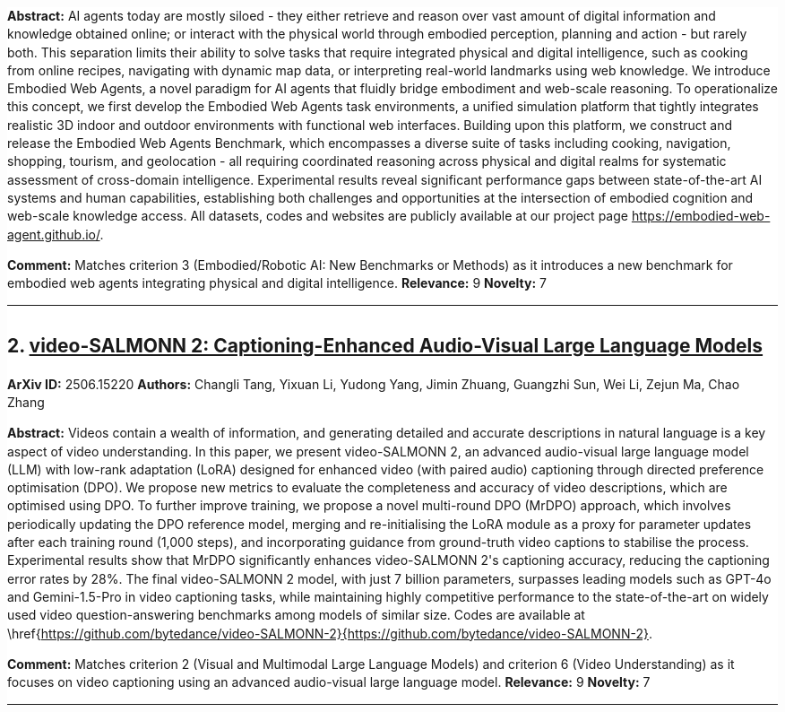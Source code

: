 **Abstract:**  AI agents today are mostly siloed - they either retrieve and reason over vast amount of digital information and knowledge obtained online; or interact with the physical world through embodied perception, planning and action - but rarely both. This separation limits their ability to solve tasks that require integrated physical and digital intelligence, such as cooking from online recipes, navigating with dynamic map data, or interpreting real-world landmarks using web knowledge. We introduce Embodied Web Agents, a novel paradigm for AI agents that fluidly bridge embodiment and web-scale reasoning. To operationalize this concept, we first develop the Embodied Web Agents task environments, a unified simulation platform that tightly integrates realistic 3D indoor and outdoor environments with functional web interfaces. Building upon this platform, we construct and release the Embodied Web Agents Benchmark, which encompasses a diverse suite of tasks including cooking, navigation, shopping, tourism, and geolocation - all requiring coordinated reasoning across physical and digital realms for systematic assessment of cross-domain intelligence. Experimental results reveal significant performance gaps between state-of-the-art AI systems and human capabilities, establishing both challenges and opportunities at the intersection of embodied cognition and web-scale knowledge access. All datasets, codes and websites are publicly available at our project page https://embodied-web-agent.github.io/.

**Comment:** Matches criterion 3 (Embodied/Robotic AI: New Benchmarks or Methods) as it introduces a new benchmark for embodied web agents integrating physical and digital intelligence.
**Relevance:** 9
**Novelty:** 7

---

## 2. [video-SALMONN 2: Captioning-Enhanced Audio-Visual Large Language Models](https://arxiv.org/abs/2506.15220) <a id="link2"></a>
**ArXiv ID:** 2506.15220
**Authors:** Changli Tang, Yixuan Li, Yudong Yang, Jimin Zhuang, Guangzhi Sun, Wei Li, Zejun Ma, Chao Zhang

**Abstract:**  Videos contain a wealth of information, and generating detailed and accurate descriptions in natural language is a key aspect of video understanding. In this paper, we present video-SALMONN 2, an advanced audio-visual large language model (LLM) with low-rank adaptation (LoRA) designed for enhanced video (with paired audio) captioning through directed preference optimisation (DPO). We propose new metrics to evaluate the completeness and accuracy of video descriptions, which are optimised using DPO. To further improve training, we propose a novel multi-round DPO (MrDPO) approach, which involves periodically updating the DPO reference model, merging and re-initialising the LoRA module as a proxy for parameter updates after each training round (1,000 steps), and incorporating guidance from ground-truth video captions to stabilise the process. Experimental results show that MrDPO significantly enhances video-SALMONN 2's captioning accuracy, reducing the captioning error rates by 28\%. The final video-SALMONN 2 model, with just 7 billion parameters, surpasses leading models such as GPT-4o and Gemini-1.5-Pro in video captioning tasks, while maintaining highly competitive performance to the state-of-the-art on widely used video question-answering benchmarks among models of similar size. Codes are available at \href{https://github.com/bytedance/video-SALMONN-2}{https://github.com/bytedance/video-SALMONN-2}.

**Comment:** Matches criterion 2 (Visual and Multimodal Large Language Models) and criterion 6 (Video Understanding) as it focuses on video captioning using an advanced audio-visual large language model.
**Relevance:** 9
**Novelty:** 7

---